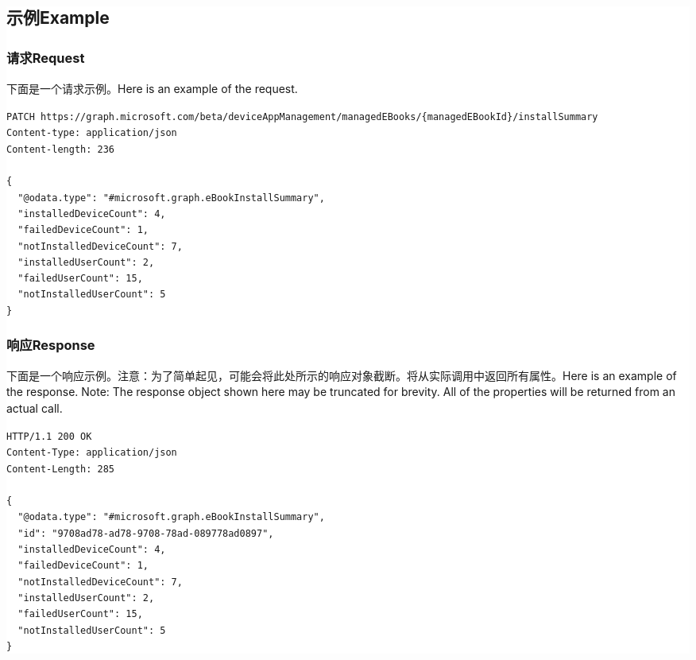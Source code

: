 ## <a name="example"></a><span data-ttu-id="1f8f4-156">示例</span><span class="sxs-lookup"><span data-stu-id="1f8f4-156">Example</span></span>

### <a name="request"></a><span data-ttu-id="1f8f4-157">请求</span><span class="sxs-lookup"><span data-stu-id="1f8f4-157">Request</span></span>
<span data-ttu-id="1f8f4-158">下面是一个请求示例。</span><span class="sxs-lookup"><span data-stu-id="1f8f4-158">Here is an example of the request.</span></span>
``` http
PATCH https://graph.microsoft.com/beta/deviceAppManagement/managedEBooks/{managedEBookId}/installSummary
Content-type: application/json
Content-length: 236

{
  "@odata.type": "#microsoft.graph.eBookInstallSummary",
  "installedDeviceCount": 4,
  "failedDeviceCount": 1,
  "notInstalledDeviceCount": 7,
  "installedUserCount": 2,
  "failedUserCount": 15,
  "notInstalledUserCount": 5
}
```

### <a name="response"></a><span data-ttu-id="1f8f4-159">响应</span><span class="sxs-lookup"><span data-stu-id="1f8f4-159">Response</span></span>
<span data-ttu-id="1f8f4-p102">下面是一个响应示例。注意：为了简单起见，可能会将此处所示的响应对象截断。将从实际调用中返回所有属性。</span><span class="sxs-lookup"><span data-stu-id="1f8f4-p102">Here is an example of the response. Note: The response object shown here may be truncated for brevity. All of the properties will be returned from an actual call.</span></span>
``` http
HTTP/1.1 200 OK
Content-Type: application/json
Content-Length: 285

{
  "@odata.type": "#microsoft.graph.eBookInstallSummary",
  "id": "9708ad78-ad78-9708-78ad-089778ad0897",
  "installedDeviceCount": 4,
  "failedDeviceCount": 1,
  "notInstalledDeviceCount": 7,
  "installedUserCount": 2,
  "failedUserCount": 15,
  "notInstalledUserCount": 5
}
```




